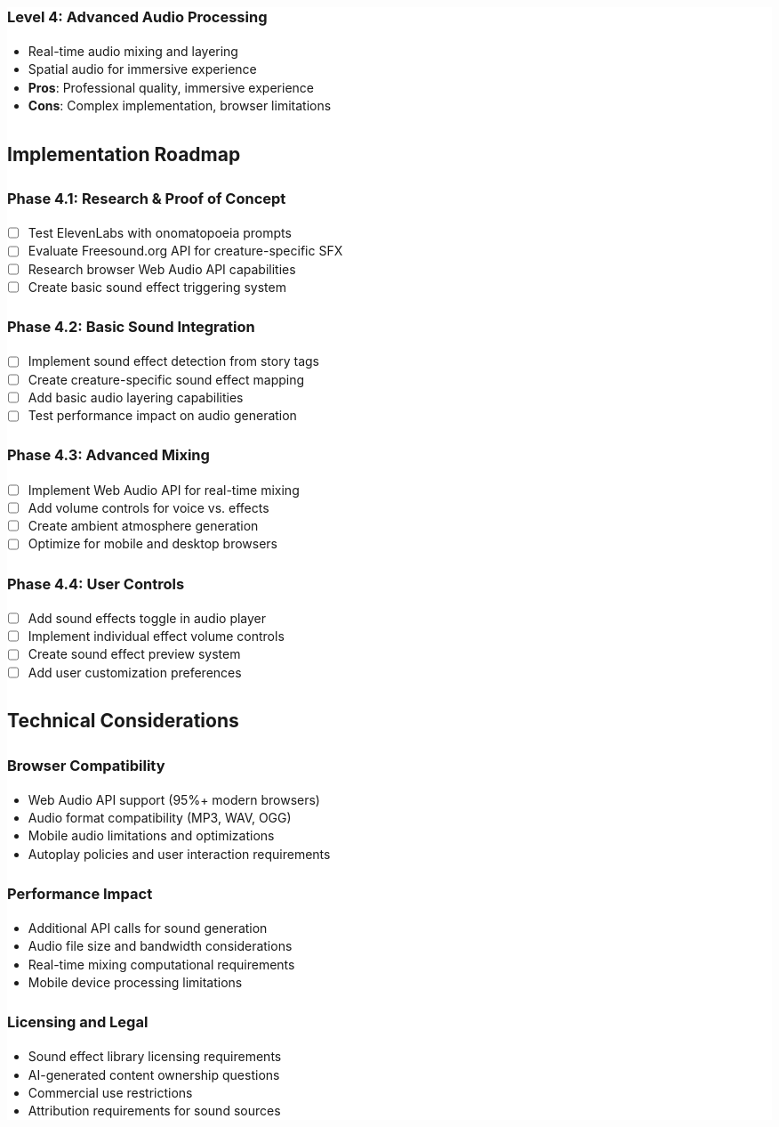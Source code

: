 ### **Level 4: Advanced Audio Processing**
- Real-time audio mixing and layering
- Spatial audio for immersive experience
- **Pros**: Professional quality, immersive experience
- **Cons**: Complex implementation, browser limitations

## Implementation Roadmap

### **Phase 4.1: Research & Proof of Concept**
- [ ] Test ElevenLabs with onomatopoeia prompts
- [ ] Evaluate Freesound.org API for creature-specific SFX
- [ ] Research browser Web Audio API capabilities
- [ ] Create basic sound effect triggering system

### **Phase 4.2: Basic Sound Integration**
- [ ] Implement sound effect detection from story tags
- [ ] Create creature-specific sound effect mapping
- [ ] Add basic audio layering capabilities
- [ ] Test performance impact on audio generation

### **Phase 4.3: Advanced Mixing**
- [ ] Implement Web Audio API for real-time mixing
- [ ] Add volume controls for voice vs. effects
- [ ] Create ambient atmosphere generation
- [ ] Optimize for mobile and desktop browsers

### **Phase 4.4: User Controls**
- [ ] Add sound effects toggle in audio player
- [ ] Implement individual effect volume controls
- [ ] Create sound effect preview system
- [ ] Add user customization preferences

## Technical Considerations

### **Browser Compatibility**
- Web Audio API support (95%+ modern browsers)
- Audio format compatibility (MP3, WAV, OGG)
- Mobile audio limitations and optimizations
- Autoplay policies and user interaction requirements

### **Performance Impact**
- Additional API calls for sound generation
- Audio file size and bandwidth considerations
- Real-time mixing computational requirements
- Mobile device processing limitations

### **Licensing and Legal**
- Sound effect library licensing requirements
- AI-generated content ownership questions
- Commercial use restrictions
- Attribution requirements for sound sources
